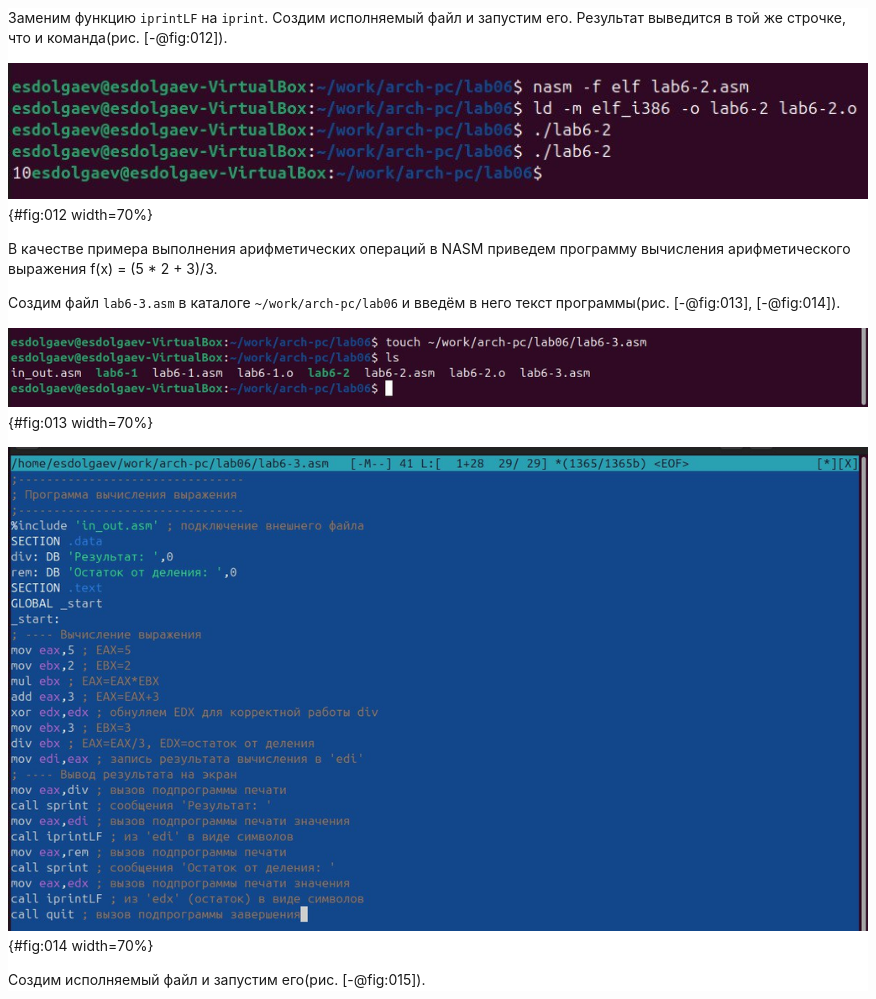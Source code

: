 Заменим функцию `iprintLF` на `iprint`. Создим исполняемый файл и запустим его. Результат выведится в той же строчке, что и команда(рис. [-@fig:012]).

![Создание и работа исполняемого файла](image/12.png){#fig:012 width=70%}

В качестве примера выполнения арифметических операций в NASM приведем программу вычисления арифметического выражения f(x) = (5 * 2 + 3)/3.

Создим файл `lab6-3.asm` в каталоге `~/work/arch-pc/lab06` и введём в него текст программы(рис. [-@fig:013], [-@fig:014]).

![Создание файла](image/13.png){#fig:013 width=70%}

![Текст программы](image/14.png){#fig:014 width=70%}

Создим исполняемый файл и запустим его(рис. [-@fig:015]).
